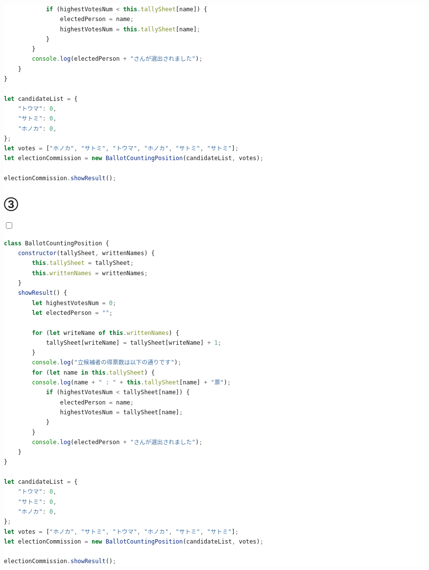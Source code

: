 ``` js
            if (highestVotesNum < this.tallySheet[name]) {
                electedPerson = name;
                highestVotesNum = this.tallySheet[name];
            }
        }
        console.log(electedPerson + "さんが選出されました");
    }
}

let candidateList = {
    "トウマ": 0,
    "サトミ": 0,
    "ホノカ": 0,
};
let votes = ["ホノカ", "サトミ", "トウマ", "ホノカ", "サトミ", "サトミ"];
let electionCommission = new BallotCountingPosition(candidateList, votes);

electionCommission.showResult();
``` 

<h2>③</h2><input type="checkbox"> 

``` js
class BallotCountingPosition {
    constructor(tallySheet, writtenNames) {
        this.tallySheet = tallySheet;
        this.writtenNames = writtenNames;
    }
    showResult() {
        let highestVotesNum = 0;
        let electedPerson = "";

        for (let writeName of this.writtenNames) {
            tallySheet[writeName] = tallySheet[writeName] + 1;
        }
        console.log("立候補者の得票数は以下の通りです");
        for (let name in this.tallySheet) {
        console.log(name + " : " + this.tallySheet[name] + "票");
            if (highestVotesNum < tallySheet[name]) {
                electedPerson = name;
                highestVotesNum = tallySheet[name];
            }
        }
        console.log(electedPerson + "さんが選出されました");
    }
}

let candidateList = {
    "トウマ": 0,
    "サトミ": 0,
    "ホノカ": 0,
};
let votes = ["ホノカ", "サトミ", "トウマ", "ホノカ", "サトミ", "サトミ"];
let electionCommission = new BallotCountingPosition(candidateList, votes);

electionCommission.showResult();
``` 

